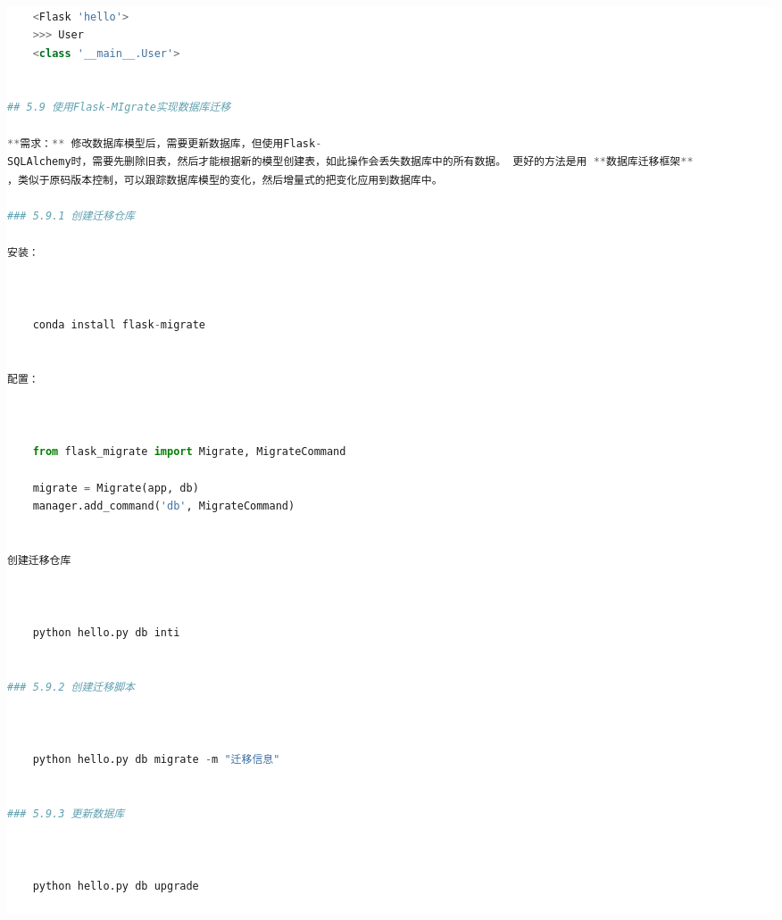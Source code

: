 ```python <blockquote> <blockquote> <blockquote> from hello import Role, User
    <Flask 'hello'>
    >>> User
    <class '__main__.User'>
    

## 5.9 使用Flask-MIgrate实现数据库迁移

**需求：** 修改数据库模型后，需要更新数据库，但使用Flask-
SQLAlchemy时，需要先删除旧表，然后才能根据新的模型创建表，如此操作会丢失数据库中的所有数据。 更好的方法是用 **数据库迁移框架**
，类似于原码版本控制，可以跟踪数据库模型的变化，然后增量式的把变化应用到数据库中。

### 5.9.1 创建迁移仓库

安装：

    
    
    conda install flask-migrate
    

配置：

    
    
    from flask_migrate import Migrate, MigrateCommand
    
    migrate = Migrate(app, db)
    manager.add_command('db', MigrateCommand)
    

创建迁移仓库

    
    
    python hello.py db inti
    

### 5.9.2 创建迁移脚本

    
    
    python hello.py db migrate -m "迁移信息"
    

### 5.9.3 更新数据库

    
    
    python hello.py db upgrade
    

